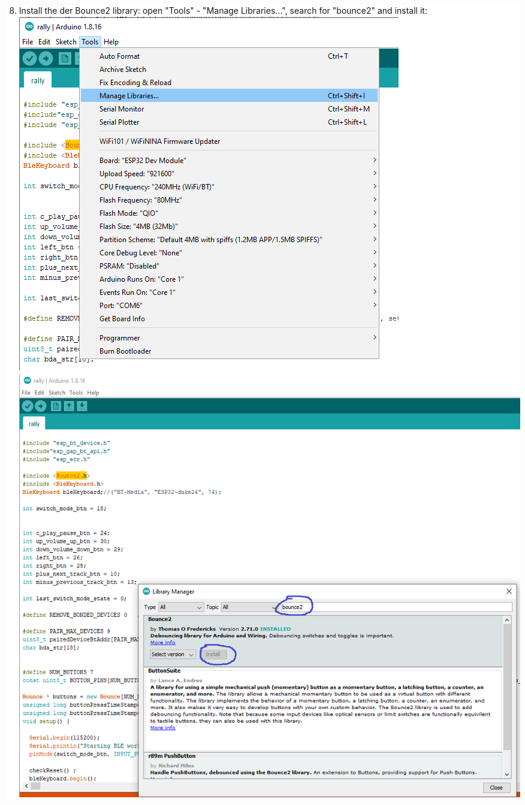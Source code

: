 8. Install the der Bounce2 library: open "Tools" - "Manage Libraries...", search for "bounce2" and install it: ![](img/arduino_libraries.png) ![](img/arduino_bounce2.png)